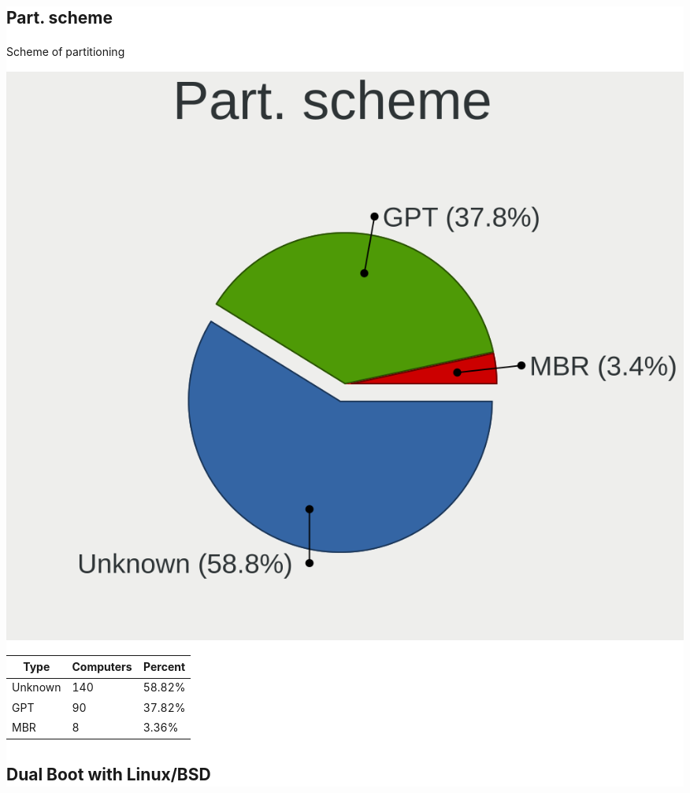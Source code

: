Part. scheme
------------

Scheme of partitioning

![Part. scheme](./images/pie_chart/os_part_scheme.svg)


| Type    | Computers | Percent |
|---------|-----------|---------|
| Unknown | 140       | 58.82%  |
| GPT     | 90        | 37.82%  |
| MBR     | 8         | 3.36%   |

Dual Boot with Linux/BSD
------------------------
